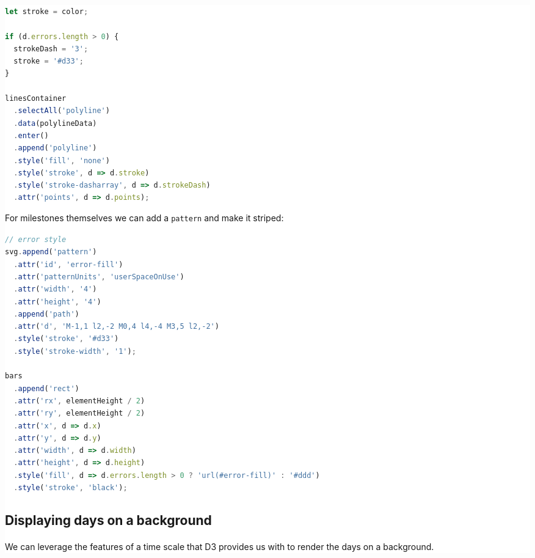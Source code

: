 ```js
let stroke = color;

if (d.errors.length > 0) {
  strokeDash = '3';
  stroke = '#d33';
}

linesContainer
  .selectAll('polyline')
  .data(polylineData)
  .enter()
  .append('polyline')
  .style('fill', 'none')
  .style('stroke', d => d.stroke)
  .style('stroke-dasharray', d => d.strokeDash)
  .attr('points', d => d.points);
```

<LazyImg src="/images/gantt_chart_with_d3_part2/chart_with_errors1-min.webp" alt="" />

For milestones themselves we can add a `pattern` and make it striped:

```js
// error style
svg.append('pattern')
  .attr('id', 'error-fill')
  .attr('patternUnits', 'userSpaceOnUse')
  .attr('width', '4')
  .attr('height', '4')
  .append('path')
  .attr('d', 'M-1,1 l2,-2 M0,4 l4,-4 M3,5 l2,-2')
  .style('stroke', '#d33')
  .style('stroke-width', '1');

bars
  .append('rect')
  .attr('rx', elementHeight / 2)
  .attr('ry', elementHeight / 2)
  .attr('x', d => d.x)
  .attr('y', d => d.y)
  .attr('width', d => d.width)
  .attr('height', d => d.height)
  .style('fill', d => d.errors.length > 0 ? 'url(#error-fill)' : '#ddd')
  .style('stroke', 'black');
```

<LazyImg src="/images/gantt_chart_with_d3_part2/chart_with_errors2-min.webp" alt="" />

## Displaying days on a background

We can leverage the features of a time scale that D3 provides us with to render the days on a background.
